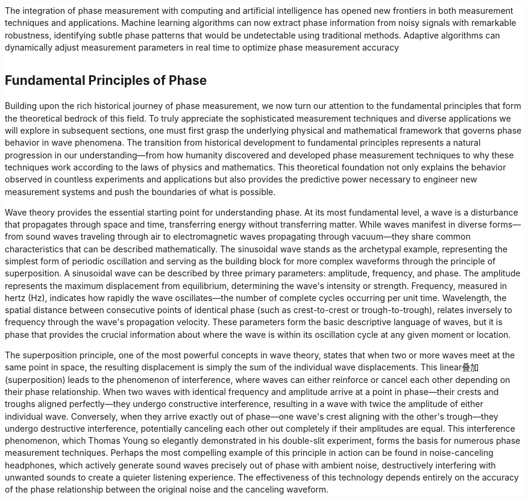 The integration of phase measurement with computing and artificial intelligence has opened new frontiers in both measurement techniques and applications. Machine learning algorithms can now extract phase information from noisy signals with remarkable robustness, identifying subtle phase patterns that would be undetectable using traditional methods. Adaptive algorithms can dynamically adjust measurement parameters in real time to optimize phase measurement accuracy

## Fundamental Principles of Phase

Building upon the rich historical journey of phase measurement, we now turn our attention to the fundamental principles that form the theoretical bedrock of this field. To truly appreciate the sophisticated measurement techniques and diverse applications we will explore in subsequent sections, one must first grasp the underlying physical and mathematical framework that governs phase behavior in wave phenomena. The transition from historical development to fundamental principles represents a natural progression in our understanding—from how humanity discovered and developed phase measurement techniques to why these techniques work according to the laws of physics and mathematics. This theoretical foundation not only explains the behavior observed in countless experiments and applications but also provides the predictive power necessary to engineer new measurement systems and push the boundaries of what is possible.

Wave theory provides the essential starting point for understanding phase. At its most fundamental level, a wave is a disturbance that propagates through space and time, transferring energy without transferring matter. While waves manifest in diverse forms—from sound waves traveling through air to electromagnetic waves propagating through vacuum—they share common characteristics that can be described mathematically. The sinusoidal wave stands as the archetypal example, representing the simplest form of periodic oscillation and serving as the building block for more complex waveforms through the principle of superposition. A sinusoidal wave can be described by three primary parameters: amplitude, frequency, and phase. The amplitude represents the maximum displacement from equilibrium, determining the wave's intensity or strength. Frequency, measured in hertz (Hz), indicates how rapidly the wave oscillates—the number of complete cycles occurring per unit time. Wavelength, the spatial distance between consecutive points of identical phase (such as crest-to-crest or trough-to-trough), relates inversely to frequency through the wave's propagation velocity. These parameters form the basic descriptive language of waves, but it is phase that provides the crucial information about where the wave is within its oscillation cycle at any given moment or location.

The superposition principle, one of the most powerful concepts in wave theory, states that when two or more waves meet at the same point in space, the resulting displacement is simply the sum of the individual wave displacements. This linear叠加 (superposition) leads to the phenomenon of interference, where waves can either reinforce or cancel each other depending on their phase relationship. When two waves with identical frequency and amplitude arrive at a point in phase—their crests and troughs aligned perfectly—they undergo constructive interference, resulting in a wave with twice the amplitude of either individual wave. Conversely, when they arrive exactly out of phase—one wave's crest aligning with the other's trough—they undergo destructive interference, potentially canceling each other out completely if their amplitudes are equal. This interference phenomenon, which Thomas Young so elegantly demonstrated in his double-slit experiment, forms the basis for numerous phase measurement techniques. Perhaps the most compelling example of this principle in action can be found in noise-canceling headphones, which actively generate sound waves precisely out of phase with ambient noise, destructively interfering with unwanted sounds to create a quieter listening experience. The effectiveness of this technology depends entirely on the accuracy of the phase relationship between the original noise and the canceling waveform.
